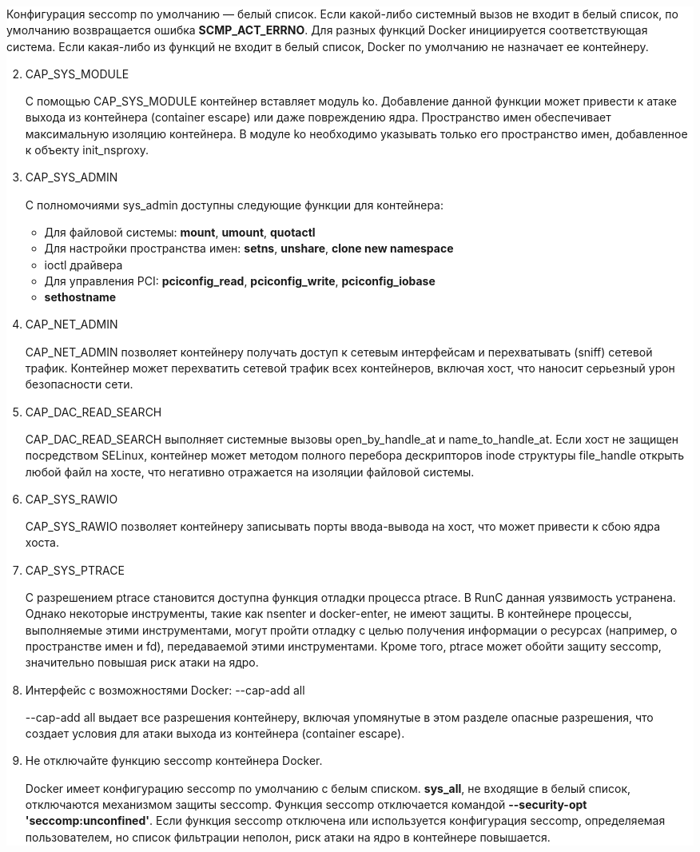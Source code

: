    Конфигурация seccomp по умолчанию — белый список. Если какой-либо системный вызов не входит в белый список, по умолчанию возвращается ошибка **SCMP\_ACT\_ERRNO**. Для разных функций Docker инициируется соответствующая система. Если какая-либо из функций не входит в белый список, Docker по умолчанию не назначает ее контейнеру.

2. CAP\_SYS\_MODULE
   
   С помощью CAP\_SYS\_MODULE контейнер вставляет модуль ko. Добавление данной функции может привести к атаке выхода из контейнера (container escape) или даже повреждению ядра. Пространство имен обеспечивает максимальную изоляцию контейнера. В модуле ko необходимо указывать только его пространство имен, добавленное к объекту init\_nsproxy.

3. CAP\_SYS\_ADMIN
   
   С полномочиями sys\_admin доступны следующие функции для контейнера:
   
   - Для файловой системы: **mount**, **umount**, **quotactl**
   - Для настройки пространства имен: **setns**, **unshare**, **clone new namespace**
   - ioctl драйвера
   - Для управления PCI: **pciconfig\_read**, **pciconfig\_write**, **pciconfig\_iobase**
   - **sethostname**

4. CAP\_NET\_ADMIN
   
   CAP\_NET\_ADMIN позволяет контейнеру получать доступ к сетевым интерфейсам и перехватывать (sniff) сетевой трафик. Контейнер может перехватить сетевой трафик всех контейнеров, включая хост, что наносит серьезный урон безопасности сети.

5. CAP\_DAC\_READ\_SEARCH
   
   CAP\_DAC\_READ\_SEARCH выполняет системные вызовы open\_by\_handle\_at и name\_to\_handle\_at. Если хост не защищен посредством SELinux, контейнер может методом полного перебора дескрипторов inode структуры file\_handle открыть любой файл на хосте, что негативно отражается на изоляции файловой системы.

6. CAP\_SYS\_RAWIO
   
   CAP\_SYS\_RAWIO позволяет контейнеру записывать порты ввода-вывода на хост, что может привести к сбою ядра хоста.

7. CAP\_SYS\_PTRACE
   
   С разрешением ptrace становится доступна функция отладки процесса ptrace. В RunC данная уязвимость устранена. Однако некоторые инструменты, такие как nsenter и docker-enter, не имеют защиты. В контейнере процессы, выполняемые этими инструментами, могут пройти отладку с целью получения информации о ресурсах (например, о пространстве имен и fd), передаваемой этими инструментами. Кроме того, ptrace может обойти защиту seccomp, значительно повышая риск атаки на ядро.

8. Интерфейс с возможностями Docker: --cap-add all
   
   --cap-add all выдает все разрешения контейнеру, включая упомянутые в этом разделе опасные разрешения, что создает условия для атаки выхода из контейнера (container escape).

9. Не отключайте функцию seccomp контейнера Docker.
   
   Docker имеет конфигурацию seccomp по умолчанию с белым списком. **sys\_all**, не входящие в белый список, отключаются механизмом защиты seccomp. Функция seccomp отключается командой **--security-opt 'seccomp:unconfined'**. Если функция seccomp отключена или используется конфигурация seccomp, определяемая пользователем, но список фильтрации неполон, риск атаки на ядро в контейнере повышается.
